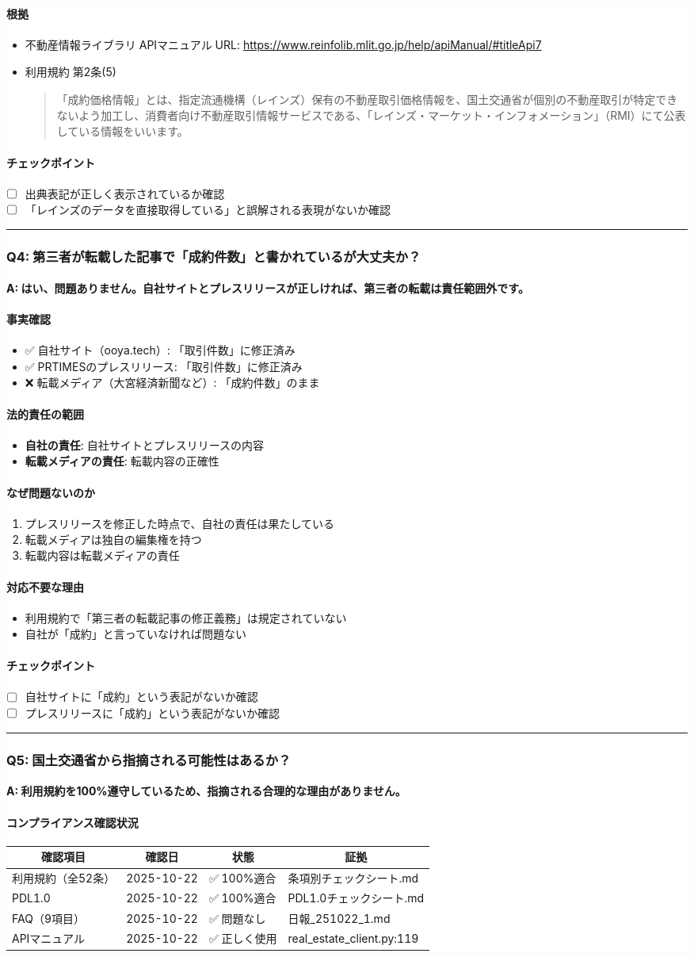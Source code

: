 #### 根拠
- 不動産情報ライブラリ APIマニュアル
  URL: https://www.reinfolib.mlit.go.jp/help/apiManual/#titleApi7

- 利用規約 第2条(5)
  > 「成約価格情報」とは、指定流通機構（レインズ）保有の不動産取引価格情報を、国土交通省が個別の不動産取引が特定できないよう加工し、消費者向け不動産取引情報サービスである、「レインズ・マーケット・インフォメーション」（RMI）にて公表している情報をいいます。

#### チェックポイント
- [ ] 出典表記が正しく表示されているか確認
- [ ] 「レインズのデータを直接取得している」と誤解される表現がないか確認

---

### Q4: 第三者が転載した記事で「成約件数」と書かれているが大丈夫か？

**A: はい、問題ありません。自社サイトとプレスリリースが正しければ、第三者の転載は責任範囲外です。**

#### 事実確認
- ✅ 自社サイト（ooya.tech）: 「取引件数」に修正済み
- ✅ PRTIMESのプレスリリース: 「取引件数」に修正済み
- ❌ 転載メディア（大宮経済新聞など）: 「成約件数」のまま

#### 法的責任の範囲
- **自社の責任**: 自社サイトとプレスリリースの内容
- **転載メディアの責任**: 転載内容の正確性

#### なぜ問題ないのか
1. プレスリリースを修正した時点で、自社の責任は果たしている
2. 転載メディアは独自の編集権を持つ
3. 転載内容は転載メディアの責任

#### 対応不要な理由
- 利用規約で「第三者の転載記事の修正義務」は規定されていない
- 自社が「成約」と言っていなければ問題ない

#### チェックポイント
- [ ] 自社サイトに「成約」という表記がないか確認
- [ ] プレスリリースに「成約」という表記がないか確認

---

### Q5: 国土交通省から指摘される可能性はあるか？

**A: 利用規約を100%遵守しているため、指摘される合理的な理由がありません。**

#### コンプライアンス確認状況

| 確認項目 | 確認日 | 状態 | 証拠 |
|---------|-------|-----|------|
| 利用規約（全52条） | 2025-10-22 | ✅ 100%適合 | 条項別チェックシート.md |
| PDL1.0 | 2025-10-22 | ✅ 100%適合 | PDL1.0チェックシート.md |
| FAQ（9項目） | 2025-10-22 | ✅ 問題なし | 日報_251022_1.md |
| APIマニュアル | 2025-10-22 | ✅ 正しく使用 | real_estate_client.py:119 |
